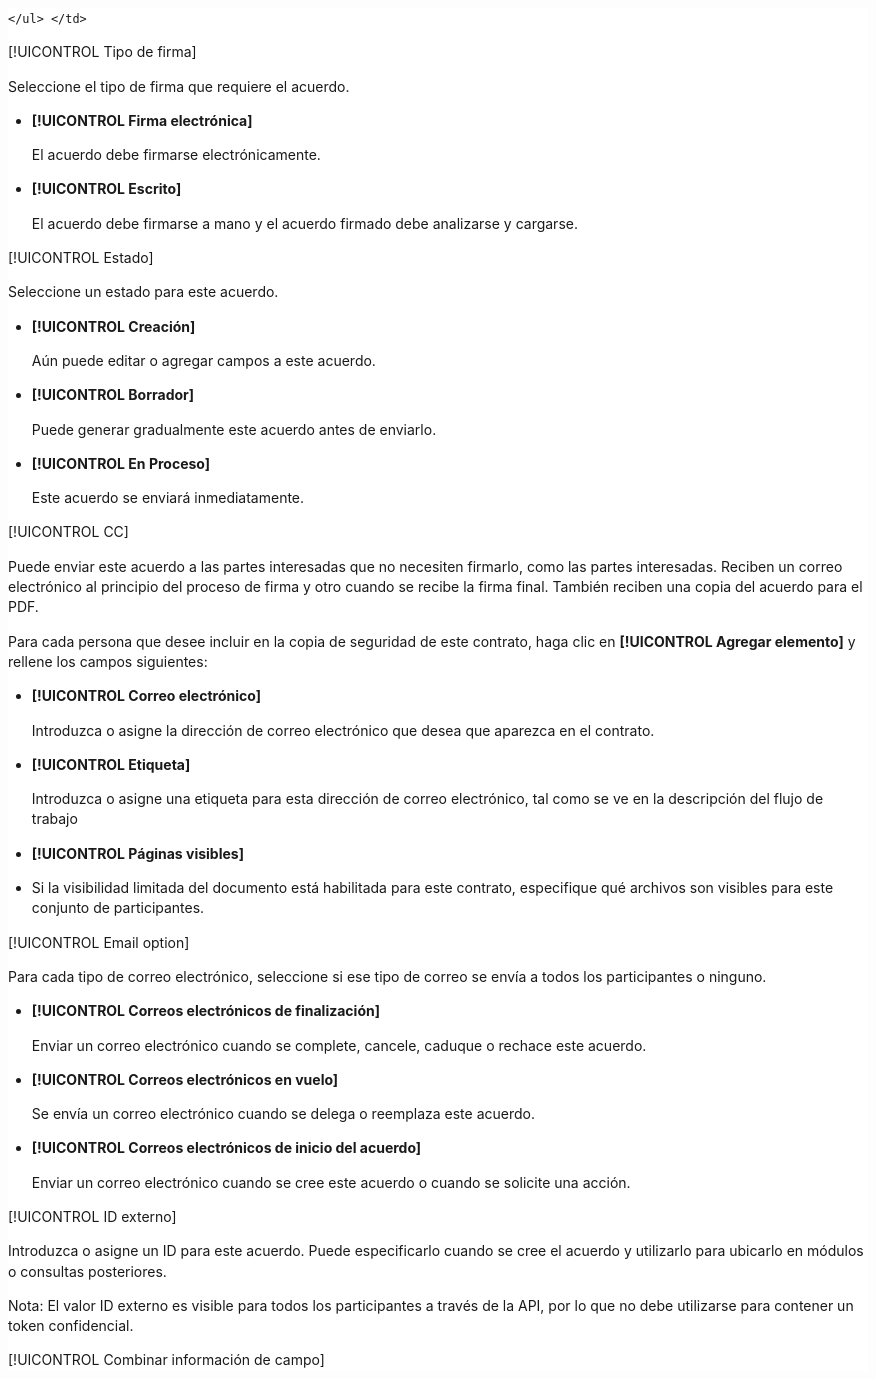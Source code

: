     </ul> </td> 
  </tr> 
  <tr> 
   <td role="rowheader">[!UICONTROL Tipo de firma]</td> 
   <td> <p>Seleccione el tipo de firma que requiere el acuerdo.</p> 
    <ul> 
     <li> <p><b>[!UICONTROL Firma electrónica]</b> </p> <p>El acuerdo debe firmarse electrónicamente.</p> </li> 
     <li> <p><b>[!UICONTROL Escrito]</b> </p> <p>El acuerdo debe firmarse a mano y el acuerdo firmado debe analizarse y cargarse.</p> </li> 
    </ul> </td> 
  </tr> 
  <tr> 
   <td role="rowheader">[!UICONTROL Estado]</td> 
   <td> <p>Seleccione un estado para este acuerdo.</p> 
    <ul> 
     <li> <p><b>[!UICONTROL Creación]</b> </p> <p>Aún puede editar o agregar campos a este acuerdo.</p> </li> 
     <li> <p><b>[!UICONTROL Borrador]</b> </p> <p>Puede generar gradualmente este acuerdo antes de enviarlo.</p> </li> 
     <li> <p><b>[!UICONTROL En Proceso]</b> </p> <p>Este acuerdo se enviará inmediatamente.</p> </li> 
    </ul> </td> 
  </tr> 
  <tr> 
   <td role="rowheader">[!UICONTROL CC]</td> 
   <td> <p>Puede enviar este acuerdo a las partes interesadas que no necesiten firmarlo, como las partes interesadas. Reciben un correo electrónico al principio del proceso de firma y otro cuando se recibe la firma final. También reciben una copia del acuerdo para el PDF. </p> <p>Para cada persona que desee incluir en la copia de seguridad de este contrato, haga clic en <b>[!UICONTROL Agregar elemento]</b> y rellene los campos siguientes:</p> 
    <ul> 
     <li> <p><b>[!UICONTROL Correo electrónico]</b> </p> <p>Introduzca o asigne la dirección de correo electrónico que desea que aparezca en el contrato.</p> </li> 
     <li> <p><b>[!UICONTROL Etiqueta]</b> </p> <p>Introduzca o asigne una etiqueta para esta dirección de correo electrónico, tal como se ve en la descripción del flujo de trabajo</p> </li> 
     <li> <p><b>[!UICONTROL Páginas visibles]</b> </p> </li> 
     <li> <p>Si la visibilidad limitada del documento está habilitada para este contrato, especifique qué archivos son visibles para este conjunto de participantes. </p> </li> 
    </ul> </td> 
  </tr> 
  <tr> 
   <td role="rowheader">[!UICONTROL Email option]</td> 
   <td> <p>Para cada tipo de correo electrónico, seleccione si ese tipo de correo se envía a todos los participantes o ninguno.</p> 
    <ul> 
     <li> <p><b>[!UICONTROL Correos electrónicos de finalización]</b> </p> <p>Enviar un correo electrónico cuando se complete, cancele, caduque o rechace este acuerdo.</p> </li> 
     <li> <p><b>[!UICONTROL Correos electrónicos en vuelo]</b> </p> <p>Se envía un correo electrónico cuando se delega o reemplaza este acuerdo.</p> </li> 
     <li> <p><b>[!UICONTROL Correos electrónicos de inicio del acuerdo]</b> </p> <p>Enviar un correo electrónico cuando se cree este acuerdo o cuando se solicite una acción.</p> </li> 
    </ul> </td> 
  </tr> 
  <tr> 
   <td role="rowheader">[!UICONTROL ID externo]</td> 
   <td> <p>Introduzca o asigne un ID para este acuerdo. Puede especificarlo cuando se cree el acuerdo y utilizarlo para ubicarlo en módulos o consultas posteriores.</p> <p>Nota: El valor ID externo es visible para todos los participantes a través de la API, por lo que no debe utilizarse para contener un token confidencial.</p> </td> 
  </tr> 
  <tr> 
   <td role="rowheader">[!UICONTROL Combinar información de campo]</td> 